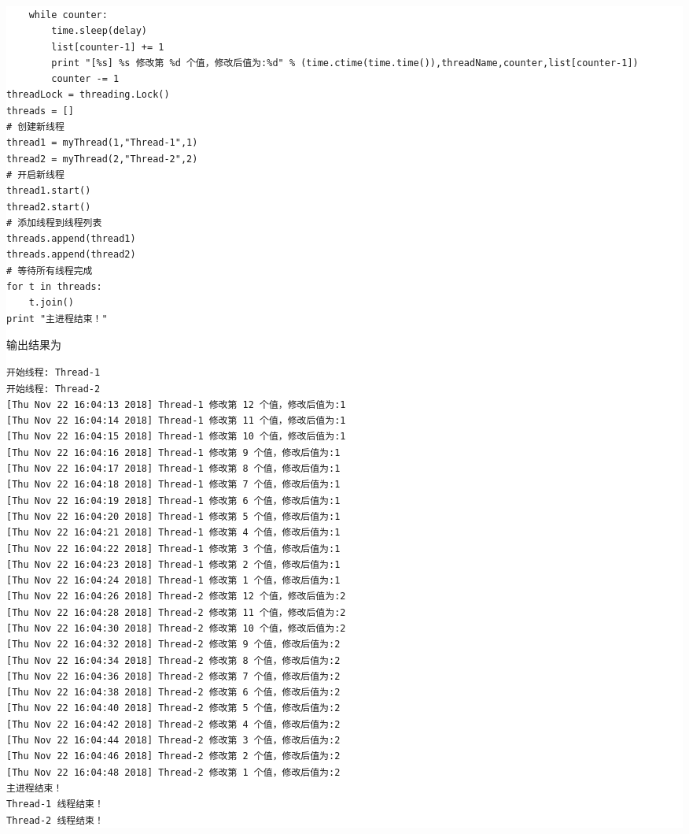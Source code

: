 ```
    while counter:
        time.sleep(delay)
        list[counter-1] += 1
        print "[%s] %s 修改第 %d 个值，修改后值为:%d" % (time.ctime(time.time()),threadName,counter,list[counter-1])
        counter -= 1
threadLock = threading.Lock()
threads = []
# 创建新线程
thread1 = myThread(1,"Thread-1",1)
thread2 = myThread(2,"Thread-2",2)
# 开启新线程
thread1.start()
thread2.start()
# 添加线程到线程列表
threads.append(thread1)
threads.append(thread2)
# 等待所有线程完成
for t in threads:
    t.join()
print "主进程结束！"
```

输出结果为

```
开始线程: Thread-1
开始线程: Thread-2
[Thu Nov 22 16:04:13 2018] Thread-1 修改第 12 个值，修改后值为:1
[Thu Nov 22 16:04:14 2018] Thread-1 修改第 11 个值，修改后值为:1
[Thu Nov 22 16:04:15 2018] Thread-1 修改第 10 个值，修改后值为:1
[Thu Nov 22 16:04:16 2018] Thread-1 修改第 9 个值，修改后值为:1
[Thu Nov 22 16:04:17 2018] Thread-1 修改第 8 个值，修改后值为:1
[Thu Nov 22 16:04:18 2018] Thread-1 修改第 7 个值，修改后值为:1
[Thu Nov 22 16:04:19 2018] Thread-1 修改第 6 个值，修改后值为:1
[Thu Nov 22 16:04:20 2018] Thread-1 修改第 5 个值，修改后值为:1
[Thu Nov 22 16:04:21 2018] Thread-1 修改第 4 个值，修改后值为:1
[Thu Nov 22 16:04:22 2018] Thread-1 修改第 3 个值，修改后值为:1
[Thu Nov 22 16:04:23 2018] Thread-1 修改第 2 个值，修改后值为:1
[Thu Nov 22 16:04:24 2018] Thread-1 修改第 1 个值，修改后值为:1
[Thu Nov 22 16:04:26 2018] Thread-2 修改第 12 个值，修改后值为:2
[Thu Nov 22 16:04:28 2018] Thread-2 修改第 11 个值，修改后值为:2
[Thu Nov 22 16:04:30 2018] Thread-2 修改第 10 个值，修改后值为:2
[Thu Nov 22 16:04:32 2018] Thread-2 修改第 9 个值，修改后值为:2
[Thu Nov 22 16:04:34 2018] Thread-2 修改第 8 个值，修改后值为:2
[Thu Nov 22 16:04:36 2018] Thread-2 修改第 7 个值，修改后值为:2
[Thu Nov 22 16:04:38 2018] Thread-2 修改第 6 个值，修改后值为:2
[Thu Nov 22 16:04:40 2018] Thread-2 修改第 5 个值，修改后值为:2
[Thu Nov 22 16:04:42 2018] Thread-2 修改第 4 个值，修改后值为:2
[Thu Nov 22 16:04:44 2018] Thread-2 修改第 3 个值，修改后值为:2
[Thu Nov 22 16:04:46 2018] Thread-2 修改第 2 个值，修改后值为:2
[Thu Nov 22 16:04:48 2018] Thread-2 修改第 1 个值，修改后值为:2
主进程结束！
Thread-1 线程结束！
Thread-2 线程结束！
```
